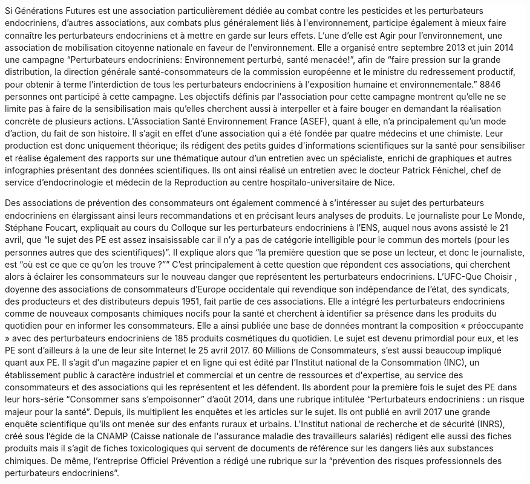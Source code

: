 
    
Si Générations Futures est une association particulièrement dédiée au combat contre les pesticides et les perturbateurs endocriniens, d’autres associations, aux combats plus généralement liés à l'environnement, participe également à mieux faire connaître les perturbateurs endocriniens et à mettre en garde sur leurs effets. 
L’une d’elle est Agir pour l’environnement, une association de mobilisation citoyenne nationale en faveur de l'environnement. Elle a organisé entre septembre 2013 et juin 2014 une campagne “Perturbateurs endocriniens: Environnement perturbé, santé menacée!”, afin de “faire pression sur la grande distribution, la direction générale santé-consommateurs de la commission européenne et le ministre du redressement productif, pour obtenir à terme l'interdiction de tous les perturbateurs endocriniens à l'exposition humaine et environnementale.” 8846 personnes ont participé à cette campagne. Les objectifs définis par l'association pour cette campagne montrent qu’elle ne se limite pas à faire de la sensibilisation mais qu’elles cherchent aussi à interpeller et à faire bouger en demandant la réalisation concrète de plusieurs actions. 
L'Association Santé Environnement France (ASEF), quant à elle, n’a principalement qu’un mode d’action, du fait de son histoire. Il s’agit en effet d’une association qui a été fondée par quatre médecins et une chimiste. Leur production est donc uniquement théorique; ils rédigent des petits guides d'informations scientifiques sur la santé pour sensibiliser et réalise également des rapports sur une thématique autour d’un entretien avec un spécialiste, enrichi de graphiques et autres infographies présentant des données scientifiques. Ils ont ainsi réalisé un entretien avec le docteur Patrick Fénichel, chef de service d’endocrinologie et médecin de la Reproduction au centre hospitalo-universitaire de Nice. 

Des associations de prévention des consommateurs ont également commencé à s’intéresser au sujet des perturbateurs endocriniens en élargissant ainsi leurs recommandations et en précisant leurs analyses de produits. Le journaliste pour Le Monde, Stéphane Foucart, expliquait au cours du Colloque sur les perturbateurs endocriniens à l’ENS, auquel nous avons assisté le 21 avril, que “le sujet des PE est assez insaisissable car il n’y a pas de catégorie intelligible pour le commun des mortels (pour les personnes autres que des scientifiques)”. Il explique alors que “la première question que se pose un lecteur, et donc le journaliste, est “où est ce que ce qu’on les trouve ?”” C’est principalement à cette question que répondent ces associations, qui cherchent alors à éclairer les consommateurs sur le nouveau danger que représentent les perturbateurs endocriniens. 
L’UFC-Que Choisir , doyenne des associations de consommateurs d’Europe occidentale qui revendique son indépendance de l’état, des syndicats, des producteurs et des distributeurs depuis 1951, fait partie de ces associations. Elle a intégré les perturbateurs endocriniens comme de nouveaux composants chimiques nocifs pour la santé et cherchent à identifier sa présence dans les produits du quotidien pour en informer les consommateurs. Elle a ainsi publiée une base de données montrant la composition « préoccupante » avec des perturbateurs endocriniens de 185 produits cosmétiques du quotidien. Le sujet est devenu primordial pour eux, et les PE sont d’ailleurs à la une de leur site Internet le 25 avril 2017. 
60 Millions de Consommateurs, s’est aussi beaucoup impliqué quant aux PE. Il s’agit d’un magazine papier et en ligne qui est édité par l’Institut national de la Consommation (INC), un établissement public à caractère industriel et commercial et un centre de ressources et d'expertise, au service des consommateurs et des associations qui les représentent et les défendent. Ils abordent pour la première fois le sujet des PE dans leur hors-série “Consommer sans s’empoisonner” d’août 2014, dans une rubrique intitulée “Perturbateurs endocriniens : un risque majeur pour la santé”. Depuis, ils multiplient les enquêtes et les articles sur le sujet. Ils ont publié en avril 2017 une grande enquête scientifique qu’ils ont menée sur des enfants ruraux et urbains. 
L'Institut national de recherche et de sécurité (INRS), créé sous l’égide de la CNAMP (Caisse nationale de l'assurance maladie des travailleurs salariés) rédigent elle aussi des fiches produits mais il s’agit de fiches toxicologiques qui servent de documents de référence sur les dangers liés aux substances chimiques. 
De même, l’entreprise Officiel Prévention a rédigé une rubrique sur la “prévention des risques professionnels des perturbateurs endocriniens”. 
